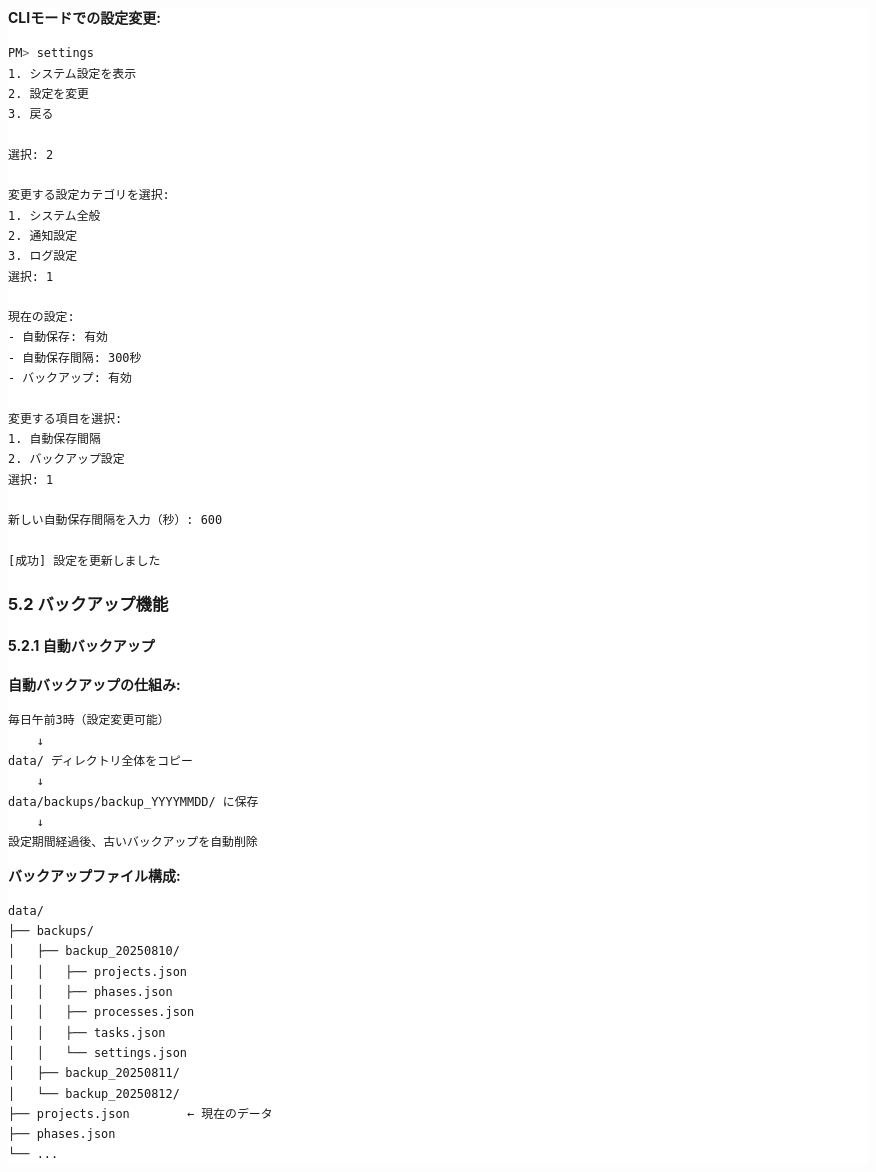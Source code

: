 **CLIモードでの設定変更:**
```bash
PM> settings
1. システム設定を表示
2. 設定を変更
3. 戻る

選択: 2

変更する設定カテゴリを選択:
1. システム全般
2. 通知設定
3. ログ設定
選択: 1

現在の設定:
- 自動保存: 有効
- 自動保存間隔: 300秒
- バックアップ: 有効

変更する項目を選択:
1. 自動保存間隔
2. バックアップ設定
選択: 1

新しい自動保存間隔を入力（秒）: 600

[成功] 設定を更新しました
```

### 5.2 バックアップ機能

#### 5.2.1 自動バックアップ

**自動バックアップの仕組み:**
```
毎日午前3時（設定変更可能）
    ↓
data/ ディレクトリ全体をコピー
    ↓
data/backups/backup_YYYYMMDD/ に保存
    ↓
設定期間経過後、古いバックアップを自動削除
```

**バックアップファイル構成:**
```
data/
├── backups/
│   ├── backup_20250810/
│   │   ├── projects.json
│   │   ├── phases.json
│   │   ├── processes.json
│   │   ├── tasks.json
│   │   └── settings.json
│   ├── backup_20250811/
│   └── backup_20250812/
├── projects.json        ← 現在のデータ
├── phases.json
└── ...
```

